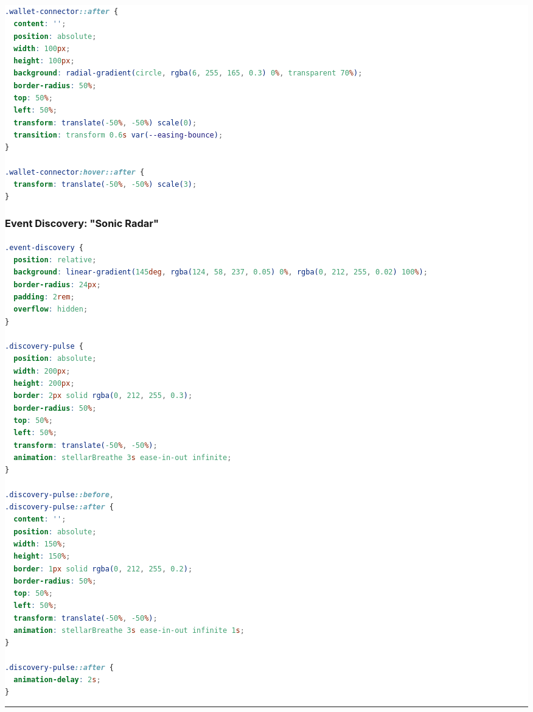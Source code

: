 ```css
.wallet-connector::after {
  content: '';
  position: absolute;
  width: 100px;
  height: 100px;
  background: radial-gradient(circle, rgba(6, 255, 165, 0.3) 0%, transparent 70%);
  border-radius: 50%;
  top: 50%;
  left: 50%;
  transform: translate(-50%, -50%) scale(0);
  transition: transform 0.6s var(--easing-bounce);
}

.wallet-connector:hover::after {
  transform: translate(-50%, -50%) scale(3);
}
```

### Event Discovery: "Sonic Radar"
```css
.event-discovery {
  position: relative;
  background: linear-gradient(145deg, rgba(124, 58, 237, 0.05) 0%, rgba(0, 212, 255, 0.02) 100%);
  border-radius: 24px;
  padding: 2rem;
  overflow: hidden;
}

.discovery-pulse {
  position: absolute;
  width: 200px;
  height: 200px;
  border: 2px solid rgba(0, 212, 255, 0.3);
  border-radius: 50%;
  top: 50%;
  left: 50%;
  transform: translate(-50%, -50%);
  animation: stellarBreathe 3s ease-in-out infinite;
}

.discovery-pulse::before,
.discovery-pulse::after {
  content: '';
  position: absolute;
  width: 150%;
  height: 150%;
  border: 1px solid rgba(0, 212, 255, 0.2);
  border-radius: 50%;
  top: 50%;
  left: 50%;
  transform: translate(-50%, -50%);
  animation: stellarBreathe 3s ease-in-out infinite 1s;
}

.discovery-pulse::after {
  animation-delay: 2s;
}
```

---